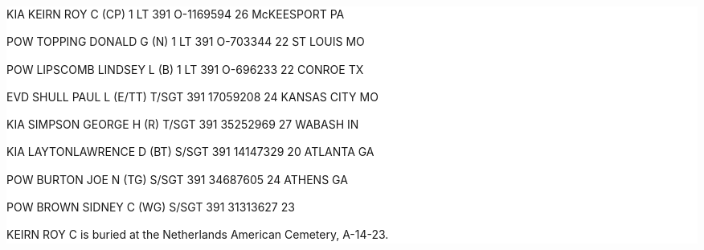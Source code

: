 KIA KEIRN ROY C
(CP)
1 LT
391 O-1169594
26 McKEESPORT
PA

POW TOPPING DONALD G
(N)
1 LT
391 O-703344
22 ST LOUIS
MO

POW LIPSCOMB LINDSEY L
(B)
1 LT
391 O-696233
22 CONROE TX

EVD SHULL PAUL L (E/TT)
T/SGT
391 17059208
24 KANSAS
CITY MO

KIA SIMPSON GEORGE H
(R)
T/SGT 391
35252969
27 WABASH IN

KIA LAYTONLAWRENCE D
(BT)
S/SGT
391
14147329
20 ATLANTA GA

POW BURTON JOE N
(TG)
S/SGT 391
34687605
24 ATHENS GA

POW BROWN SIDNEY C
(WG)
S/SGT
391
31313627
23

KEIRN ROY C is buried at the Netherlands American Cemetery,
A-14-23.
